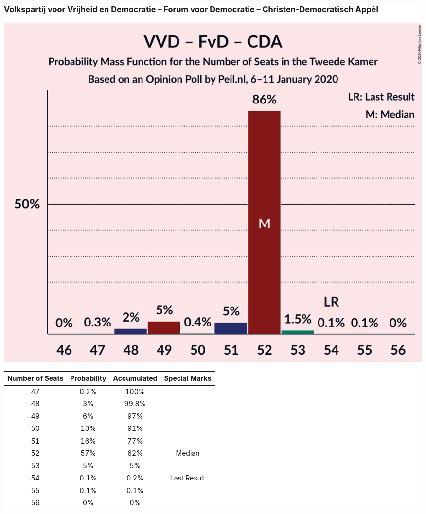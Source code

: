 ### Volkspartij voor Vrijheid en Democratie – Forum voor Democratie – Christen-Democratisch Appèl

![Graph with seats probability mass function not yet produced](2020-01-11-Peilnl-coalitions-seats-pmf-vvd–fvd–cda.png "Seats Probability Mass Function")

| Number of Seats | Probability | Accumulated | Special Marks |
|:---------------:|:-----------:|:-----------:|:-------------:|
| 47 | 0.2% | 100% |  |
| 48 | 3% | 99.8% |  |
| 49 | 6% | 97% |  |
| 50 | 13% | 91% |  |
| 51 | 16% | 77% |  |
| 52 | 57% | 62% | Median |
| 53 | 5% | 5% |  |
| 54 | 0.1% | 0.2% | Last Result |
| 55 | 0.1% | 0.1% |  |
| 56 | 0% | 0% |  |
